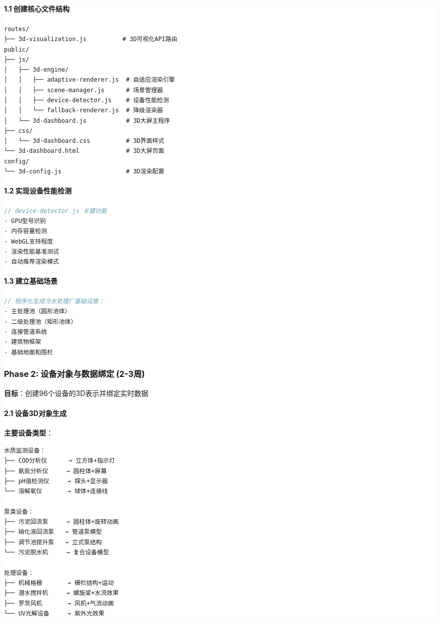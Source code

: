 #### 1.1 创建核心文件结构
```
routes/
├── 3d-visualization.js          # 3D可视化API路由
public/
├── js/
│   ├── 3d-engine/
│   │   ├── adaptive-renderer.js  # 自适应渲染引擎
│   │   ├── scene-manager.js      # 场景管理器
│   │   ├── device-detector.js    # 设备性能检测
│   │   └── fallback-renderer.js  # 降级渲染器
│   └── 3d-dashboard.js           # 3D大屏主程序
├── css/
│   └── 3d-dashboard.css          # 3D界面样式
└── 3d-dashboard.html             # 3D大屏页面
config/
└── 3d-config.js                  # 3D渲染配置
```

#### 1.2 实现设备性能检测
```javascript
// device-detector.js 关键功能
- GPU型号识别
- 内存容量检测
- WebGL支持程度
- 渲染性能基准测试
- 自动推荐渲染模式
```

#### 1.3 建立基础场景
```javascript
// 程序化生成污水处理厂基础设施：
- 主处理池（圆形池体）
- 二级处理池（矩形池体）
- 连接管道系统
- 建筑物框架
- 基础地面和围栏
```

### Phase 2: 设备对象与数据绑定 (2-3周)
**目标**：创建96个设备的3D表示并绑定实时数据

#### 2.1 设备3D对象生成
**主要设备类型**：
```
水质监测设备：
├── COD分析仪      → 立方体+指示灯
├── 氨氮分析仪     → 圆柱体+屏幕
├── pH值检测仪     → 探头+显示器
└── 溶解氧仪       → 球体+连接线

泵类设备：
├── 污泥回流泵     → 圆柱体+旋转动画
├── 硝化液回流泵   → 管道泵模型
├── 调节池提升泵   → 立式泵结构
└── 污泥脱水机     → 复合设备模型

处理设备：
├── 机械格栅       → 栅栏结构+运动
├── 潜水搅拌机     → 螺旋桨+水流效果
├── 罗茨风机       → 风机+气流动画
└── UV光解设备     → 紫外光效果
```
